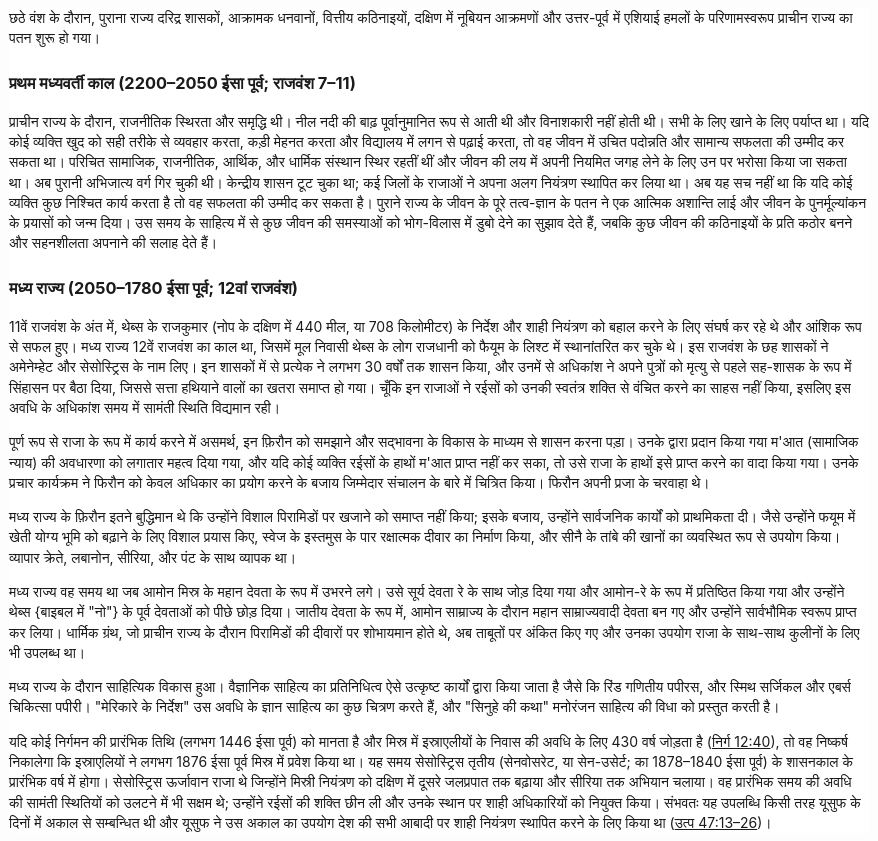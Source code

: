 छठे वंश के दौरान, पुराना राज्य दरिद्र शासकों, आक्रामक धनवानों, वित्तीय कठिनाइयों, दक्षिण में नूबियन आक्रमणों और उत्तर\-पूर्व में एशियाई हमलों के परिणामस्वरूप प्राचीन राज्य का पतन शुरू हो गया।

### प्रथम मध्यवर्ती काल (2200–2050 ईसा पूर्व; राजवंश 7–11\)

प्राचीन राज्य के दौरान, राजनीतिक स्थिरता और समृद्धि थी। नील नदी की बाढ़ पूर्वानुमानित रूप से आती थी और विनाशकारी नहीं होती थी। सभी के लिए खाने के लिए पर्याप्त था। यदि कोई व्यक्ति खुद को सही तरीके से व्यवहार करता, कड़ी मेहनत करता और विद्यालय में लगन से पढ़ाई करता, तो वह जीवन में उचित पदोन्नति और सामान्य सफलता की उम्मीद कर सकता था। परिचित सामाजिक, राजनीतिक, आर्थिक, और धार्मिक संस्थान स्थिर रहतीं थीं और जीवन की लय में अपनी नियमित जगह लेने के लिए उन पर भरोसा किया जा सकता था। अब पुरानी अभिजात्य वर्ग गिर चुकी थी। केन्द्रीय शासन टूट चुका था; कई जिलों के राजाओं ने अपना अलग नियंत्रण स्थापित कर लिया था। अब यह सच नहीं था कि यदि कोई व्यक्ति कुछ निश्चित कार्य करता है तो वह सफलता की उम्मीद कर सकता है। पुराने राज्य के जीवन के पूरे तत्व\-ज्ञान के पतन ने एक आत्मिक अशान्ति लाई और जीवन के पुनर्मूल्यांकन के प्रयासों को जन्म दिया। उस समय के साहित्य में से कुछ जीवन की समस्याओं को भोग\-विलास में डुबो देने का सुझाव देते हैं, जबकि कुछ जीवन की कठिनाइयों के प्रति कठोर बनने और सहनशीलता अपनाने की सलाह देते हैं।

### मध्य राज्य (2050–1780 ईसा पूर्व; 12वां राजवंश)

11वें राजवंश के अंत में, थेब्स के राजकुमार (नोप के दक्षिण में 440 मील, या 708 किलोमीटर) के निर्देश और शाही नियंत्रण को बहाल करने के लिए संघर्ष कर रहे थे और आंशिक रूप से सफल हुए। मध्य राज्य 12वें राजवंश का काल था, जिसमें मूल निवासी थेब्स के लोग राजधानी को फैयूम के लिश्ट में स्थानांतरित कर चुके थे। इस राजवंश के छह शासकों ने अमेनेम्हेट और सेसोस्ट्रिस के नाम लिए। इन शासकों में से प्रत्येक ने लगभग 30 वर्षों तक शासन किया, और उनमें से अधिकांश ने अपने पुत्रों को मृत्यु से पहले सह\-शासक के रूप में सिंहासन पर बैठा दिया, जिससे सत्ता हथियाने वालों का खतरा समाप्त हो गया। चूँकि इन राजाओं ने रईसों को उनकी स्वतंत्र शक्ति से वंचित करने का साहस नहीं किया, इसलिए इस अवधि के अधिकांश समय में सामंती स्थिति विद्यमान रही।

पूर्ण रूप से राजा के रूप में कार्य करने में असमर्थ, इन फ़िरौन को समझाने और सद्भावना के विकास के माध्यम से शासन करना पड़ा। उनके द्वारा प्रदान किया गया म'आत (सामाजिक न्याय) की अवधारणा को लगातार महत्व दिया गया, और यदि कोई व्यक्ति रईसों के हाथों म'आत प्राप्त नहीं कर सका, तो उसे राजा के हाथों इसे प्राप्त करने का वादा किया गया। उनके प्रचार कार्यक्रम ने फिरौन को केवल अधिकार का प्रयोग करने के बजाय जिम्मेदार संचालन के बारे में चित्रित किया। फिरौन अपनी प्रजा के चरवाहा थे।

मध्य राज्य के फ़िरौन इतने बुद्धिमान थे कि उन्होंने विशाल पिरामिडों पर खजाने को समाप्त नहीं किया; इसके बजाय, उन्होंने सार्वजनिक कार्यों को प्राथमिकता दी। जैसे उन्होंने फयूम में खेती योग्य भूमि को बढ़ाने के लिए विशाल प्रयास किए, स्वेज के इस्तमुस के पार रक्षात्मक दीवार का निर्माण किया, और सीनै के तांबे की खानों का व्यवस्थित रूप से उपयोग किया। व्यापार क्रेते, लबानोन, सीरिया, और पंट के साथ व्यापक था।

मध्य राज्य वह समय था जब आमोन मिस्र के महान देवता के रूप में उभरने लगे। उसे सूर्य देवता रे के साथ जोड़ दिया गया और आमोन\-रे के रूप में प्रतिष्ठित किया गया और उन्होंने थेब्स {बाइबल में "नो"} के पूर्व देवताओं को पीछे छोड़ दिया। जातीय देवता के रूप में, आमोन साम्राज्य के दौरान महान साम्राज्यवादी देवता बन गए और उन्होंने सार्वभौमिक स्वरूप प्राप्त कर लिया। धार्मिक ग्रंथ, जो प्राचीन राज्य के दौरान पिरामिडों की दीवारों पर शोभायमान होते थे, अब ताबूतों पर अंकित किए गए और उनका उपयोग राजा के साथ\-साथ कुलीनों के लिए भी उपलब्ध था।

मध्य राज्य के दौरान साहित्यिक विकास हुआ। वैज्ञानिक साहित्य का प्रतिनिधित्व ऐसे उत्कृष्ट कार्यों द्वारा किया जाता है जैसे कि रिंड गणितीय पपीरस, और स्मिथ सर्जिकल और एबर्स चिकित्सा पपीरी। "मेरिकारे के निर्देश" उस अवधि के ज्ञान साहित्य का कुछ चित्रण करते हैं, और "सिनुहे की कथा" मनोरंजन साहित्य की विधा को प्रस्तुत करती है।

यदि कोई निर्गमन की प्रारंभिक तिथि (लगभग 1446 ईसा पूर्व) को मानता है और मिस्र में इस्राएलीयों के निवास की अवधि के लिए 430 वर्ष जोड़ता है ([निर्ग 12:40](https://ref.ly/Exod12:40)), तो वह निष्कर्ष निकालेगा कि इस्राएलियों ने लगभग 1876 ईसा पूर्व मिस्र में प्रवेश किया था। यह समय सेसोस्ट्रिस तृतीय (सेनवोसरेट, या सेन\-उसेर्ट; का 1878–1840 ईसा पूर्व) के शासनकाल के प्रारंभिक वर्ष में होगा। सेसोस्ट्रिस ऊर्जावान राजा थे जिन्होंने मिस्री नियंत्रण को दक्षिण में दूसरे जलप्रपात तक बढ़ाया और सीरिया तक अभियान चलाया। वह प्रारंभिक समय की अवधि की सामंती स्थितियों को उलटने में भी सक्षम थे; उन्होंने रईसों की शक्ति छीन ली और उनके स्थान पर शाही अधिकारियों को नियुक्त किया। संभवतः यह उपलब्धि किसी तरह यूसुफ के दिनों में अकाल से सम्बन्धित थी और यूसुफ ने उस अकाल का उपयोग देश की सभी आबादी पर शाही नियंत्रण स्थापित करने के लिए किया था ([उत्प 47:13–26](https://ref.ly/Gen47:13-Gen47:26))।
